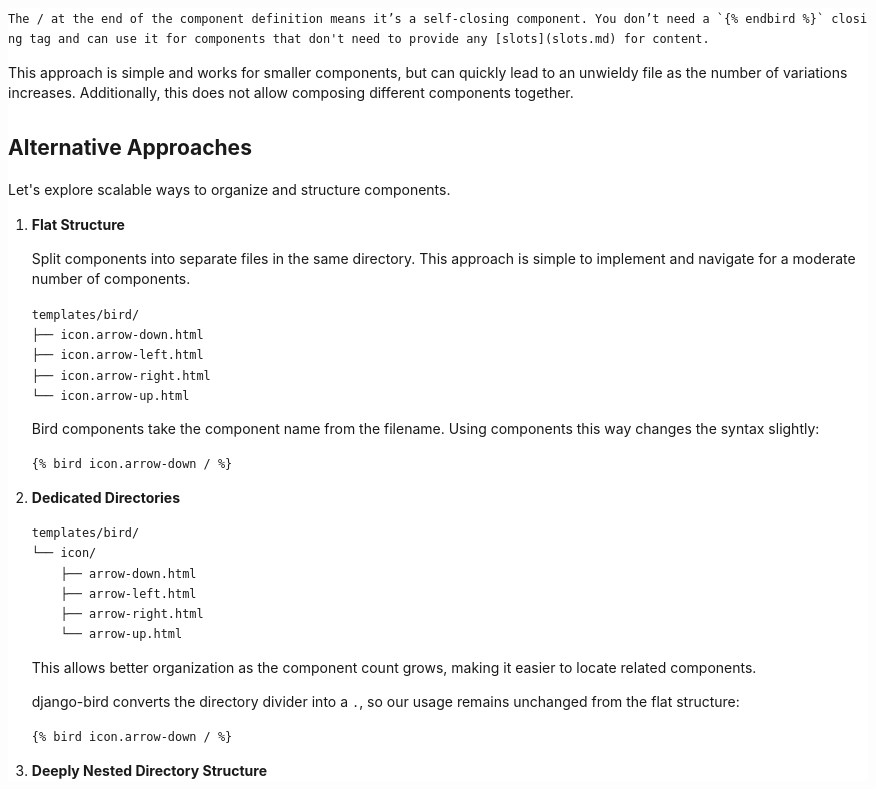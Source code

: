 ```{tip}
The / at the end of the component definition means it’s a self-closing component. You don’t need a `{% endbird %}` closing tag and can use it for components that don't need to provide any [slots](slots.md) for content.
```

This approach is simple and works for smaller components, but can quickly lead to an unwieldy file as the number of variations increases. Additionally, this does not allow composing different components together.

## Alternative Approaches

Let's explore scalable ways to organize and structure components.

1. **Flat Structure**

    Split components into separate files in the same directory. This approach is simple to implement and navigate for a moderate number of components.

    ```bash
    templates/bird/
    ├── icon.arrow-down.html
    ├── icon.arrow-left.html
    ├── icon.arrow-right.html
    └── icon.arrow-up.html
    ```

    Bird components take the component name from the filename. Using components this way changes the syntax slightly:

    ```htmldjango
    {% bird icon.arrow-down / %}
    ```

2. **Dedicated Directories**

    ```bash
    templates/bird/
    └── icon/
        ├── arrow-down.html
        ├── arrow-left.html
        ├── arrow-right.html
        └── arrow-up.html
    ```

    This allows better organization as the component count grows, making it easier to locate related components.

    django-bird converts the directory divider into a `.`, so our usage remains unchanged from the flat structure:

    ```htmldjango
    {% bird icon.arrow-down / %}
    ```

3. **Deeply Nested Directory Structure**

